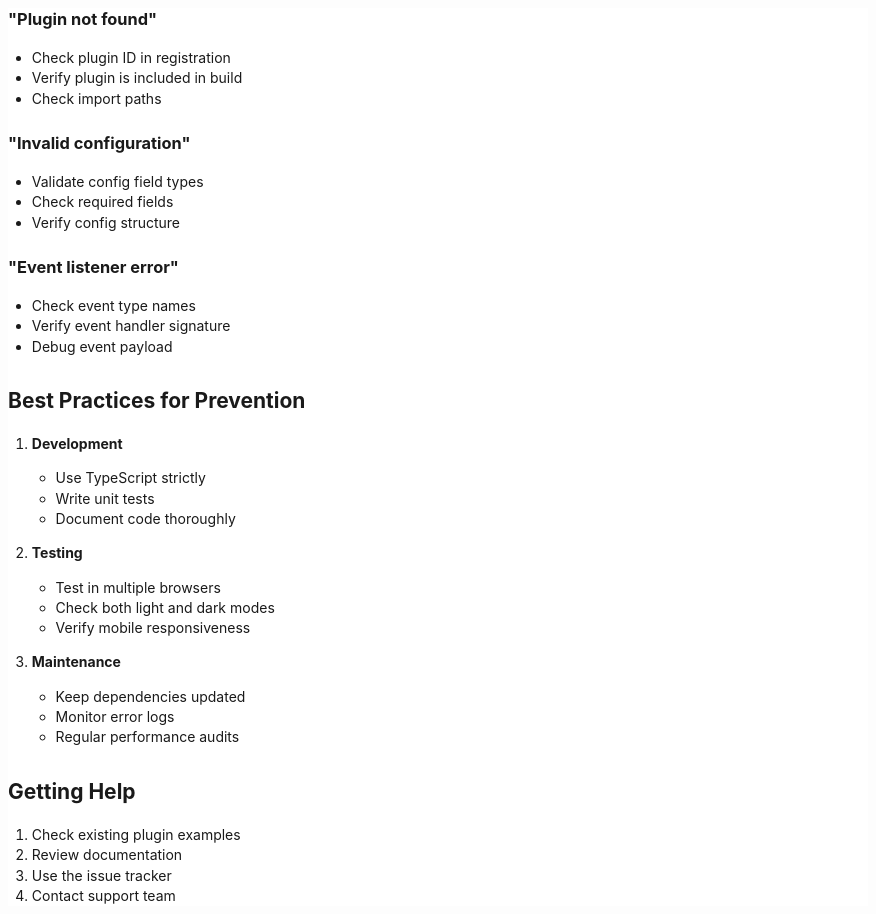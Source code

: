 ### "Plugin not found"
- Check plugin ID in registration
- Verify plugin is included in build
- Check import paths

### "Invalid configuration"
- Validate config field types
- Check required fields
- Verify config structure

### "Event listener error"
- Check event type names
- Verify event handler signature
- Debug event payload

## Best Practices for Prevention

1. **Development**
   - Use TypeScript strictly
   - Write unit tests
   - Document code thoroughly

2. **Testing**
   - Test in multiple browsers
   - Check both light and dark modes
   - Verify mobile responsiveness

3. **Maintenance**
   - Keep dependencies updated
   - Monitor error logs
   - Regular performance audits

## Getting Help

1. Check existing plugin examples
2. Review documentation
3. Use the issue tracker
4. Contact support team
